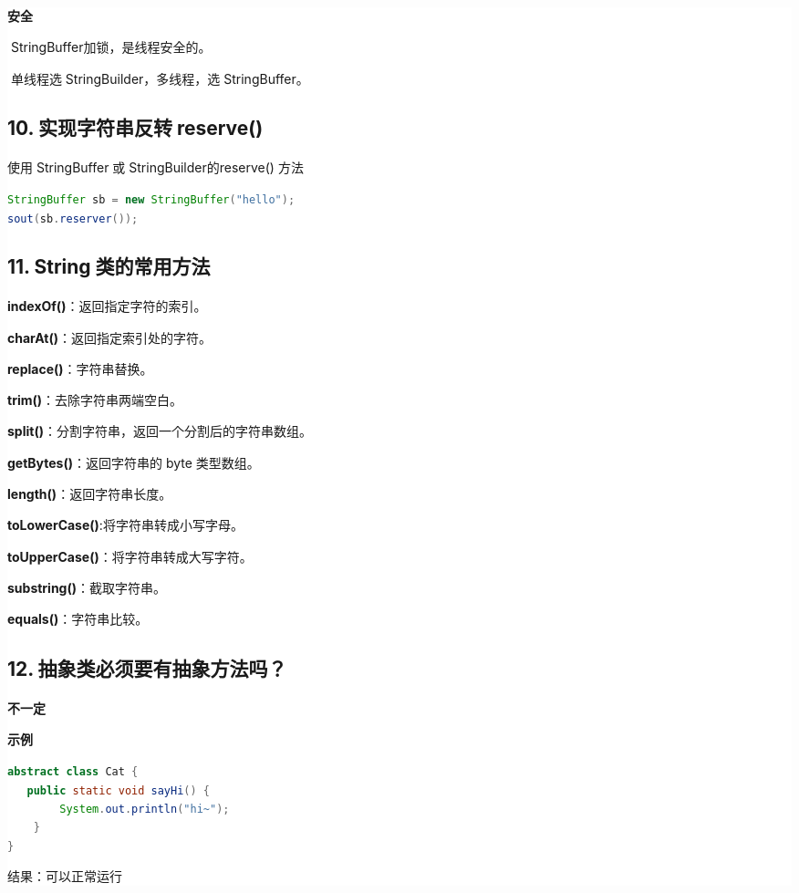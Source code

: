 **安全**

​	StringBuffer加锁，是线程安全的。

​	单线程选 StringBuilder，多线程，选 StringBuffer。



## 10. 实现字符串反转 reserve()

使用 StringBuffer 或 StringBuilder的reserve()  方法

```java
StringBuffer sb = new StringBuffer("hello");
sout(sb.reserver());
```



## 11. String 类的常用方法

**indexOf()**：返回指定字符的索引。

**charAt()**：返回指定索引处的字符。

**replace()**：字符串替换。

**trim()**：去除字符串两端空白。

**split()**：分割字符串，返回一个分割后的字符串数组。

**getBytes()**：返回字符串的 byte 类型数组。

**length()**：返回字符串长度。

**toLowerCase()**:将字符串转成小写字母。

**toUpperCase()**：将字符串转成大写字符。

**substring()**：截取字符串。

**equals()**：字符串比较。



## 12. 抽象类必须要有抽象方法吗？

**不一定**

**示例**

```java
abstract class Cat {
   public static void sayHi() {
        System.out.println("hi~");
    }
}
```

结果：可以正常运行

